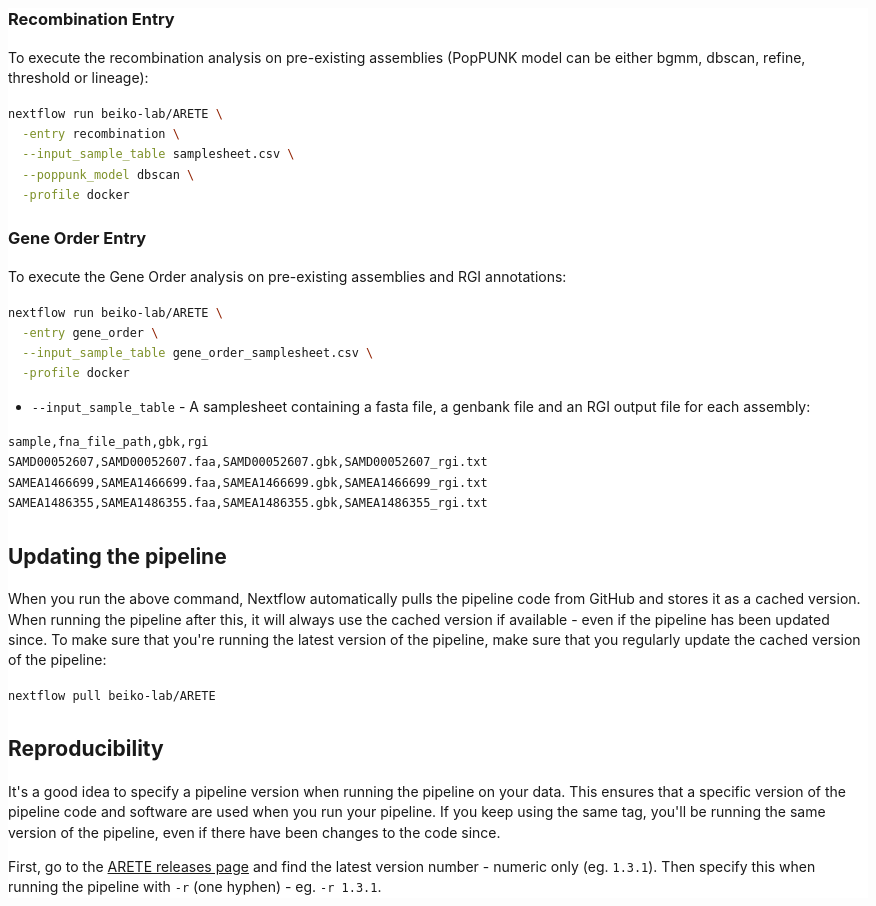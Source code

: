 ### Recombination Entry

To execute the recombination analysis on pre-existing assemblies (PopPUNK model can be either bgmm, dbscan, refine, threshold or lineage):

```bash
nextflow run beiko-lab/ARETE \
  -entry recombination \
  --input_sample_table samplesheet.csv \
  --poppunk_model dbscan \
  -profile docker
```

### Gene Order Entry

To execute the Gene Order analysis on pre-existing assemblies and RGI annotations:

```bash
nextflow run beiko-lab/ARETE \
  -entry gene_order \
  --input_sample_table gene_order_samplesheet.csv \
  -profile docker
```

- `--input_sample_table` - A samplesheet containing a fasta file, a genbank file and an RGI output file for each assembly:

```
sample,fna_file_path,gbk,rgi
SAMD00052607,SAMD00052607.faa,SAMD00052607.gbk,SAMD00052607_rgi.txt
SAMEA1466699,SAMEA1466699.faa,SAMEA1466699.gbk,SAMEA1466699_rgi.txt
SAMEA1486355,SAMEA1486355.faa,SAMEA1486355.gbk,SAMEA1486355_rgi.txt
```

## Updating the pipeline

When you run the above command, Nextflow automatically pulls the pipeline code from GitHub and stores it as a cached version. When running the pipeline after this, it will always use the cached version if available - even if the pipeline has been updated since. To make sure that you're running the latest version of the pipeline, make sure that you regularly update the cached version of the pipeline:

```bash
nextflow pull beiko-lab/ARETE
```

## Reproducibility

It's a good idea to specify a pipeline version when running the pipeline on your data. This ensures that a specific version of the pipeline code and software are used when you run your pipeline. If you keep using the same tag, you'll be running the same version of the pipeline, even if there have been changes to the code since.

First, go to the [ARETE releases page](https://github.com/beiko-lab/ARETE/releases) and find the latest version number - numeric only (eg. `1.3.1`). Then specify this when running the pipeline with `-r` (one hyphen) - eg. `-r 1.3.1`.
